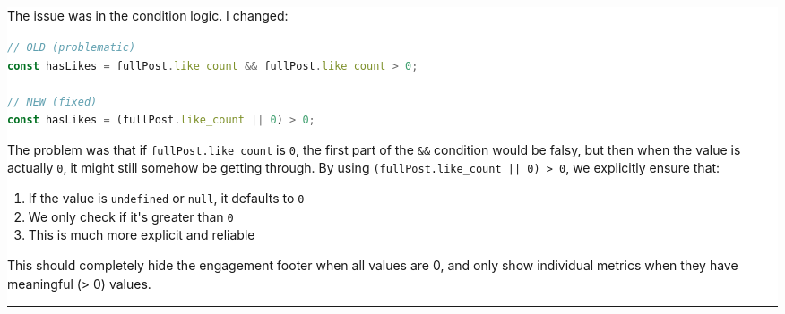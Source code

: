 The issue was in the condition logic. I changed:

```typescript
// OLD (problematic)
const hasLikes = fullPost.like_count && fullPost.like_count > 0;

// NEW (fixed)
const hasLikes = (fullPost.like_count || 0) > 0;
```

The problem was that if `fullPost.like_count` is `0`, the first part of the `&&` condition would be falsy, but then when the value is actually `0`, it might still somehow be getting through. By using `(fullPost.like_count || 0) > 0`, we explicitly ensure that:

1. If the value is `undefined` or `null`, it defaults to `0`
2. We only check if it's greater than `0`
3. This is much more explicit and reliable

This should completely hide the engagement footer when all values are 0, and only show individual metrics when they have meaningful (> 0) values.

---

